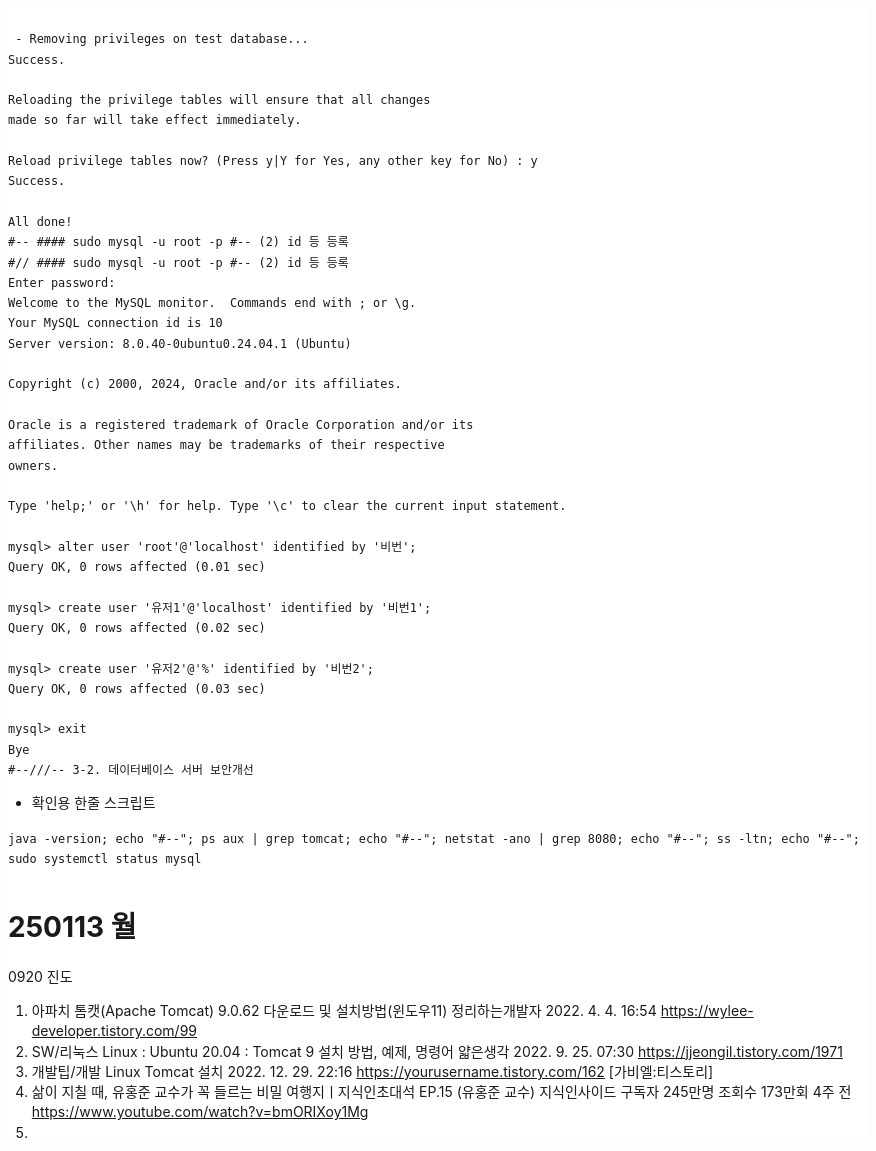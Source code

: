 ```

 - Removing privileges on test database...
Success.

Reloading the privilege tables will ensure that all changes
made so far will take effect immediately.

Reload privilege tables now? (Press y|Y for Yes, any other key for No) : y
Success.

All done!
#-- #### sudo mysql -u root -p #-- (2) id 등 등록
#// #### sudo mysql -u root -p #-- (2) id 등 등록
Enter password:
Welcome to the MySQL monitor.  Commands end with ; or \g.
Your MySQL connection id is 10
Server version: 8.0.40-0ubuntu0.24.04.1 (Ubuntu)

Copyright (c) 2000, 2024, Oracle and/or its affiliates.

Oracle is a registered trademark of Oracle Corporation and/or its
affiliates. Other names may be trademarks of their respective
owners.

Type 'help;' or '\h' for help. Type '\c' to clear the current input statement.

mysql> alter user 'root'@'localhost' identified by '비번';
Query OK, 0 rows affected (0.01 sec)

mysql> create user '유저1'@'localhost' identified by '비번1';
Query OK, 0 rows affected (0.02 sec)

mysql> create user '유저2'@'%' identified by '비번2';
Query OK, 0 rows affected (0.03 sec)

mysql> exit
Bye
#--///-- 3-2. 데이터베이스 서버 보안개선
```

- 확인용 한줄 스크립트

```
java -version; echo "#--"; ps aux | grep tomcat; echo "#--"; netstat -ano | grep 8080; echo "#--"; ss -ltn; echo "#--"; sudo systemctl status mysql
```


# 250113 월
0920 진도

1. 아파치 톰캣(Apache Tomcat) 9.0.62 다운로드 및 설치방법(윈도우11) 정리하는개발자 2022. 4. 4. 16:54
https://wylee-developer.tistory.com/99
1. SW/리눅스 Linux : Ubuntu 20.04 : Tomcat 9 설치 방법, 예제, 명령어 얇은생각 2022. 9. 25. 07:30
https://jjeongil.tistory.com/1971
1. 개발팁/개발 Linux Tomcat 설치 2022. 12. 29. 22:16
https://yourusername.tistory.com/162 [가비엘:티스토리]
1. 삶이 지칠 때, 유홍준 교수가 꼭 들르는 비밀 여행지ㅣ지식인초대석 EP.15 (유홍준 교수) 지식인사이드 구독자 245만명 조회수 173만회  4주 전
https://www.youtube.com/watch?v=bmORIXoy1Mg
1.
